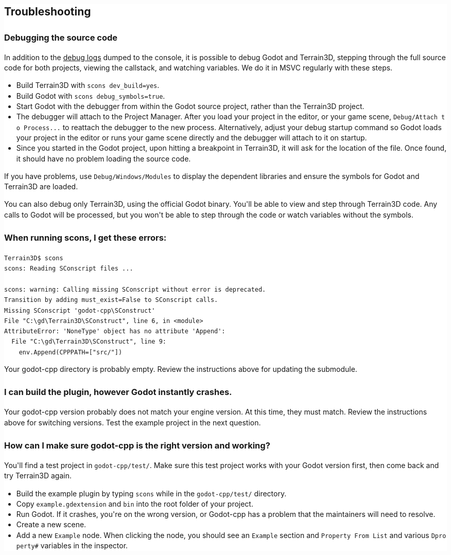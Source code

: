 ## Troubleshooting

### Debugging the source code
In addition to the [debug logs](troubleshooting.md#debug-logs) dumped to the console, it is possible to debug Godot and Terrain3D, stepping through the full source code for both projects, viewing the callstack, and watching variables. We do it in MSVC regularly with these steps.

* Build Terrain3D with `scons dev_build=yes`.
* Build Godot with `scons debug_symbols=true`.
* Start Godot with the debugger from within the Godot source project, rather than the Terrain3D project.
* The debugger will attach to the Project Manager. After you load your project in the editor, or your game scene, `Debug/Attach to Process...` to reattach the debugger to the new process. Alternatively, adjust your debug startup command so Godot loads your project in the editor or runs your game scene directly and the debugger will attach to it on startup.
* Since you started in the Godot project, upon hitting a breakpoint in Terrain3D, it will ask for the location of the file. Once found, it should have no problem loading the source code.

If you have problems, use `Debug/Windows/Modules` to display the dependent libraries and ensure the symbols for Godot and Terrain3D are loaded.

You can also debug only Terrain3D, using the official Godot binary. You'll be able to view and step through Terrain3D code. Any calls to Godot will be processed, but you won't be able to step through the code or watch variables without the symbols.

### When running scons, I get these errors:

```
Terrain3D$ scons
scons: Reading SConscript files ...

scons: warning: Calling missing SConscript without error is deprecated.
Transition by adding must_exist=False to SConscript calls.
Missing SConscript 'godot-cpp\SConstruct'
File "C:\gd\Terrain3D\SConstruct", line 6, in <module>
AttributeError: 'NoneType' object has no attribute 'Append':
  File "C:\gd\Terrain3D\SConstruct", line 9:
    env.Append(CPPPATH=["src/"])

```

Your godot-cpp directory is probably empty. Review the instructions above for updating the submodule.

### I can build the plugin, however Godot instantly crashes. 
Your godot-cpp version probably does not match your engine version. At this time, they must match. Review the instructions above for switching versions. Test the example project in the next question.

### How can I make sure godot-cpp is the right version and working?
You'll find a test project in `godot-cpp/test/`. Make sure this test project works with your Godot version first, then come back and try Terrain3D again.
  * Build the example plugin by typing `scons` while in the `godot-cpp/test/` directory.
  * Copy `example.gdextension` and `bin` into the root folder of your project.
  * Run Godot. If it crashes, you're on the wrong version, or Godot-cpp has a problem that the maintainers will need to resolve.
  * Create a new scene.
  * Add a new `Example` node. When clicking the node, you should see an `Example` section and `Property From List` and various `Dproperty#` variables in the inspector.
